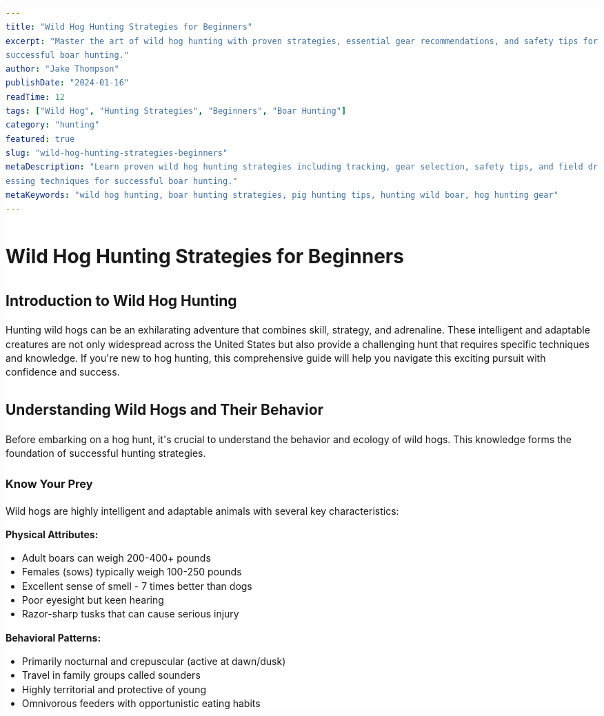 ```yaml
---
title: "Wild Hog Hunting Strategies for Beginners"
excerpt: "Master the art of wild hog hunting with proven strategies, essential gear recommendations, and safety tips for successful boar hunting."
author: "Jake Thompson"
publishDate: "2024-01-16"
readTime: 12
tags: ["Wild Hog", "Hunting Strategies", "Beginners", "Boar Hunting"]
category: "hunting"
featured: true
slug: "wild-hog-hunting-strategies-beginners"
metaDescription: "Learn proven wild hog hunting strategies including tracking, gear selection, safety tips, and field dressing techniques for successful boar hunting."
metaKeywords: "wild hog hunting, boar hunting strategies, pig hunting tips, hunting wild boar, hog hunting gear"
---
```


# Wild Hog Hunting Strategies for Beginners

## Introduction to Wild Hog Hunting

Hunting wild hogs can be an exhilarating adventure that combines skill, strategy, and adrenaline. These intelligent and adaptable creatures are not only widespread across the United States but also provide a challenging hunt that requires specific techniques and knowledge. If you're new to hog hunting, this comprehensive guide will help you navigate this exciting pursuit with confidence and success.

## Understanding Wild Hogs and Their Behavior

Before embarking on a hog hunt, it's crucial to understand the behavior and ecology of wild hogs. This knowledge forms the foundation of successful hunting strategies.

### Know Your Prey

Wild hogs are highly intelligent and adaptable animals with several key characteristics:

**Physical Attributes:**
* Adult boars can weigh 200-400+ pounds
* Females (sows) typically weigh 100-250 pounds
* Excellent sense of smell - 7 times better than dogs
* Poor eyesight but keen hearing
* Razor-sharp tusks that can cause serious injury

**Behavioral Patterns:**
* Primarily nocturnal and crepuscular (active at dawn/dusk)
* Travel in family groups called sounders
* Highly territorial and protective of young
* Omnivorous feeders with opportunistic eating habits
